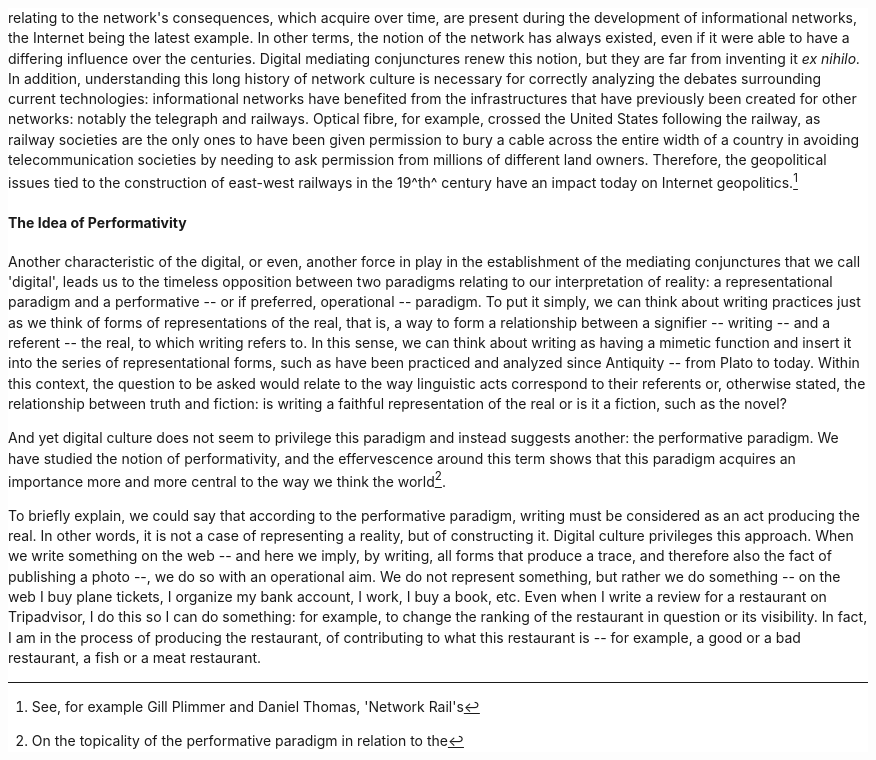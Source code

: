 relating to the network's consequences, which acquire over time, are
present during the development of informational networks, the Internet
being the latest example. In other terms, the notion of the network has
always existed, even if it were able to have a differing influence over
the centuries. Digital mediating conjunctures renew this notion, but
they are far from inventing it *ex nihilo.* In addition, understanding
this long history of network culture is necessary for correctly
analyzing the debates surrounding current technologies: informational
networks have benefited from the infrastructures that have previously
been created for other networks: notably the telegraph and railways.
Optical fibre, for example, crossed the United States following the
railway, as railway societies are the only ones to have been given
permission to bury a cable across the entire width of a country in
avoiding telecommunication societies by needing to ask permission from
millions of different land owners. Therefore, the geopolitical issues
tied to the construction of east-west railways in the 19^th^ century
have an impact today on Internet geopolitics.[^16]

#### The Idea of Performativity

Another characteristic of the digital, or even, another force in play in
the establishment of the mediating conjunctures that we call 'digital',
leads us to the timeless opposition between two paradigms relating to
our interpretation of reality: a representational paradigm and a
performative -- or if preferred, operational -- paradigm. To put it
simply, we can think about writing practices just as we think of forms
of representations of the real, that is, a way to form a relationship
between a signifier -- writing -- and a referent -- the real, to which
writing refers to. In this sense, we can think about writing as having a
mimetic function and insert it into the series of representational
forms, such as have been practiced and analyzed since Antiquity -- from
Plato to today. Within this context, the question to be asked would
relate to the way linguistic acts correspond to their referents or,
otherwise stated, the relationship between truth and fiction: is writing
a faithful representation of the real or is it a fiction, such as the
novel?

And yet digital culture does not seem to privilege this paradigm and
instead suggests another: the performative paradigm. We have studied the
notion of performativity, and the effervescence around this term shows
that this paradigm acquires an importance more and more central to the
way we think the world[^17].

To briefly explain, we could say that according to the performative
paradigm, writing must be considered as an act producing the real. In
other words, it is not a case of representing a reality, but of
constructing it. Digital culture privileges this approach. When we write
something on the web -- and here we imply, by writing, all forms that
produce a trace, and therefore also the fact of publishing a photo --,
we do so with an operational aim. We do not represent something, but
rather we do something -- on the web I buy plane tickets, I organize my
bank account, I work, I buy a book, etc. Even when I write a review for
a restaurant on Tripadvisor, I do this so I can do something: for
example, to change the ranking of the restaurant in question or its
visibility. In fact, I am in the process of producing the restaurant, of
contributing to what this restaurant is -- for example, a good or a bad
restaurant, a fish or a meat restaurant.


[^1]: Patrik Svensson, 'Envisioning the Digital Humanities', 6.1 (2012)
[^2]: For the definition of this expression, see Milad Doueihi, *Digital
[^3]: Jean Baudrillard, *Le crime parfait*, Paris: Editions Galilée,
[^4]: Karl R. Popper and Giancarlo Bosetti, *The Lesson of This Century:
[^5]: We deem it relevant in this instance to cite Marcello Vitali
[^6]: Janet Horowitz Murray, *Hamlet on the Holodeck: The Future of
[^7]: Henry Jenkins, *Convergence Culture: Where Old and New Media
[^8]: *Excommunication: Three Inquiries in Media and Mediation*, ed. by
[^9]: Carolyn Marvin, *When Old Technologies Were New: Thinking About
[^10]: Micheline Cambron and Marilou St-Pierre, 'Presse et ondes
[^11]: See Elizabeth L Eisentein, *The Printing Revolution in Early
[^12]: See, for example Mark Rose, *Authors and Owners : The Invention
[^13]: Roland Barthes, *Le bruissement de la langue*, Seuil, 1993,
[^14]: Doueihi, *Digital Cultures*.
[^15]: See, for example Geert Lovink, *Dark Fiber: Tracking Critical
[^16]: See, for example Gill Plimmer and Daniel Thomas, 'Network Rail's
[^17]: On the topicality of the performative paradigm in relation to the
[^18]: Available here:
[^19]: Freda Chapple and others, *Intermediality in Theatre and
[^20]: Chiel Kattenbelt, 'Theatre as the Art of the Performer and the
[^21]: Jonathan Sterne, *The Audible Past: Cultural Origins of Sound
[^22]: Intended as either long-distance transmission or recording, they
[^23]: The term, popularized by Walter Benjamin's momentous essay, was
[^24]: Mladen Dolar, *A Voice and Nothing More*, Cambridge, Mass: The
[^25]: Referring to Pythagoras's famous lessons given to his disciples,
[^26]: This concept is difficult to pin down, firstly because it is
[^27]: Arthur Pougin, *Dictionnaire Historique Et Pittoresque Du Théâtre
[^28]: The influence of the concept of *Gesamtkunstwerk* is defended by
[^29]: For which the English title is *Shoot!* (translated in 1927 by C.
[^30]: Walter Benjamin, *Illuminations: Essays and Reflections*, ed. by
[^31]: Benjamin, *Illuminations: Essays and Reflections*, p. 228.
[^32]: In particular, when he sees an opportunity to adapt his play *Six
[^33]: And also covered in his essays *Petite histoire de la
[^34]: Benjamin, *Illuminations: Essays and Reflections*, p. 220.
[^35]: The period of large definitive businesses and this identity quest
[^36]: Benjamin, *Illuminations: Essays and Reflections*, p. 221.
[^37]: Benjamin, *Illuminations: Essays and Reflections*, pp. 229-30.
[^38]: Benjamin, *Illuminations: Essays and Reflections*, p. 230.
[^39]: Peggy Phelan, *Unmarked: The Politics of Performance*, 1 édition,
[^40]: Philip Auslander, *Liveness: Performance in a Mediatized
[^41]: Paul Ricoeur, *Memory, History, Forgetting*, trans. by Kathleen
[^42]: PAUL RICOEUR, *Soi-même comme un autre*, POINTS, 2015.
[^43]: Ricoeur, *Memory, History, Forgetting*, p. 81.
[^44]: Ricoeur, *Memory, History, Forgetting*, p. 81.
[^45]: Ricoeur, *Memory, History, Forgetting*, p. 81.
[^46]: Peter Boenish, 'Mediation Unfinished: Choreographing
[^47]: Association of theater directors, stage managers and stage
[^48]: Pelisson, *Regie Theatrale et Mise En Scene*, Villeneuve d'Ascq,
[^49]: As in Maurice Maeterlinck's *The Blind* by Denis Marleau (2002).
[^50]: Gay McAuley, 'The Video Documentation of Theatrical Performance',
[^51]: *Writers at Work: The Paris Review Interviews: First Series*, ed.
[^52]: M Reason, *Documentation, Disappearance and the Representation of
[^53]: Reason, *Documentation, Disappearance and the Representation of
[^54]: This is what we described in chapter 4.
[^55]: Tracy C Davis and Thomas Postlewait, *Theatricality*, Cambridge;
[^56]: *Performativity and Performance*, ed. by Andrew Parker, Eve
[^57]: Roland Barthes, 'Le théâtre de Baudelaire', in *Essais
[^58]: Maurice Merleau-Ponty, *Phenomenology of Perception*, London, New
[^59]: Michael Fried, *Art and Objecthood: Essays and Reviews*, Chicago:
[^60]: Jacques Rancière, *Le partage du sensible: esthétique et
[^61]: Among other texts by Karen Barad, see Barad, *Meeting the
[^62]: Josette Feral, 'Les paradoxes de la théâtralité',